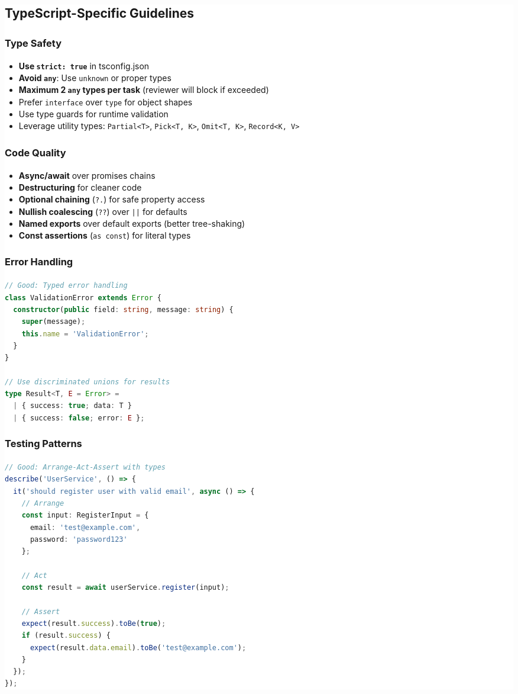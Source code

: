 
## TypeScript-Specific Guidelines

### Type Safety
- **Use `strict: true`** in tsconfig.json
- **Avoid `any`**: Use `unknown` or proper types
- **Maximum 2 `any` types per task** (reviewer will block if exceeded)
- Prefer `interface` over `type` for object shapes
- Use type guards for runtime validation
- Leverage utility types: `Partial<T>`, `Pick<T, K>`, `Omit<T, K>`, `Record<K, V>`

### Code Quality
- **Async/await** over promises chains
- **Destructuring** for cleaner code
- **Optional chaining** (`?.`) for safe property access
- **Nullish coalescing** (`??`) over `||` for defaults
- **Named exports** over default exports (better tree-shaking)
- **Const assertions** (`as const`) for literal types

### Error Handling
```typescript
// Good: Typed error handling
class ValidationError extends Error {
  constructor(public field: string, message: string) {
    super(message);
    this.name = 'ValidationError';
  }
}

// Use discriminated unions for results
type Result<T, E = Error> =
  | { success: true; data: T }
  | { success: false; error: E };
```

### Testing Patterns
```typescript
// Good: Arrange-Act-Assert with types
describe('UserService', () => {
  it('should register user with valid email', async () => {
    // Arrange
    const input: RegisterInput = {
      email: 'test@example.com',
      password: 'password123'
    };

    // Act
    const result = await userService.register(input);

    // Assert
    expect(result.success).toBe(true);
    if (result.success) {
      expect(result.data.email).toBe('test@example.com');
    }
  });
});
```
